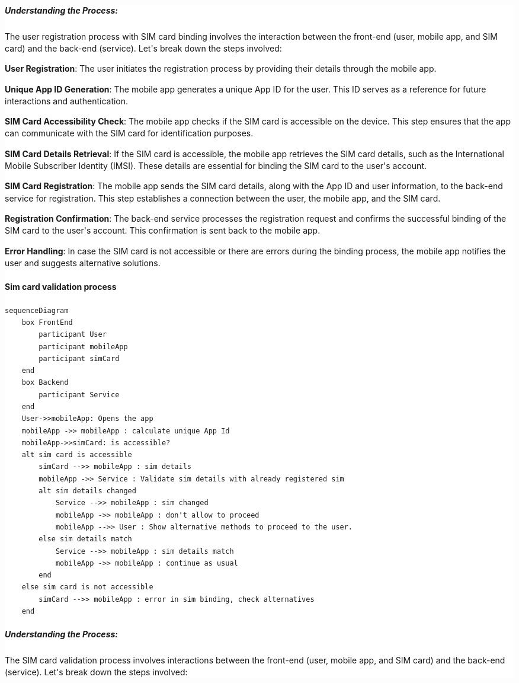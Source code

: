 ##### Understanding the Process: 
The user registration process with SIM card binding involves the interaction between the front-end (user, mobile app, and SIM card) and the back-end (service). Let's break down the steps involved:

**User Registration**: The user initiates the registration process by providing their details through the mobile app.

**Unique App ID Generation**: The mobile app generates a unique App ID for the user. This ID serves as a reference for future interactions and authentication.

**SIM Card Accessibility Check**: The mobile app checks if the SIM card is accessible on the device. This step ensures that the app can communicate with the SIM card for identification purposes.

**SIM Card Details Retrieval**: If the SIM card is accessible, the mobile app retrieves the SIM card details, such as the International Mobile Subscriber Identity (IMSI). These details are essential for binding the SIM card to the user's account.

**SIM Card Registration**: The mobile app sends the SIM card details, along with the App ID and user information, to the back-end service for registration. This step establishes a connection between the user, the mobile app, and the SIM card.

**Registration Confirmation**: The back-end service processes the registration request and confirms the successful binding of the SIM card to the user's account. This confirmation is sent back to the mobile app.

**Error Handling**: In case the SIM card is not accessible or there are errors during the binding process, the mobile app notifies the user and suggests alternative solutions.

#### Sim card validation process

```mermaid
sequenceDiagram
    box FrontEnd
        participant User
        participant mobileApp
        participant simCard
    end
    box Backend
        participant Service
    end
    User->>mobileApp: Opens the app
    mobileApp ->> mobileApp : calculate unique App Id
    mobileApp->>simCard: is accessible?
    alt sim card is accessible
        simCard -->> mobileApp : sim details
        mobileApp ->> Service : Validate sim details with already registered sim
        alt sim details changed
            Service -->> mobileApp : sim changed
            mobileApp ->> mobileApp : don't allow to proceed 
            mobileApp -->> User : Show alternative methods to proceed to the user.
        else sim details match
            Service -->> mobileApp : sim details match
            mobileApp ->> mobileApp : continue as usual
        end
    else sim card is not accessible
        simCard -->> mobileApp : error in sim binding, check alternatives
    end
```
##### Understanding the Process:
 The SIM card validation process involves interactions between the front-end (user, mobile app, and SIM card) and the back-end (service). Let's break down the steps involved:
